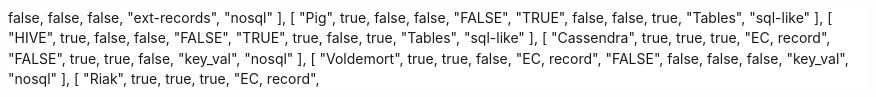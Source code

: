 false,
false,
false,
"ext-records",
"nosql"
],
[
"Pig",
true,
false,
false,
"FALSE",
"TRUE",
false,
false,
true,
"Tables",
"sql-like"
],
[
"HIVE",
true,
false,
false,
"FALSE",
"TRUE",
true,
false,
true,
"Tables",
"sql-like"
],
[
"Cassendra",
true,
true,
true,
"EC, record",
"FALSE",
true,
true,
false,
"key_val",
"nosql"
],
[
"Voldemort",
true,
true,
false,
"EC, record",
"FALSE",
false,
false,
false,
"key_val",
"nosql"
],
[
"Riak",
true,
true,
true,
"EC, record",